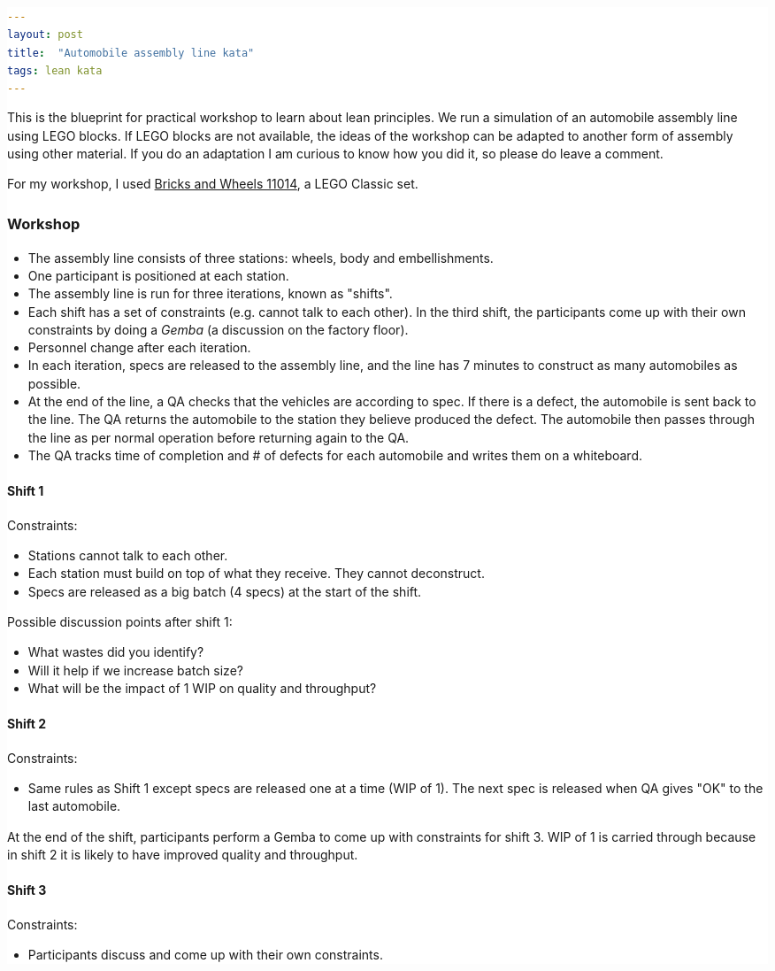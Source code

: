 ```yaml
---
layout: post
title:  "Automobile assembly line kata"
tags: lean kata
---
```

This is the blueprint for practical workshop to learn about lean principles.
We run a simulation of an automobile assembly line using LEGO blocks.
If LEGO blocks are not available, the ideas of the workshop
can be adapted to another form of assembly using other material.
If you do an adaptation I am curious to know how you did it, so please do leave a comment.

For my workshop, I used [Bricks and Wheels 11014](https://www.google.com/search?q=lego+classic+bricks+and+wheels+1104), a LEGO Classic set.

### Workshop
- The assembly line consists of three stations: wheels, body and embellishments.
- One participant is positioned at each station.
- The assembly line is run for three iterations, known as "shifts".
- Each shift has a set of constraints (e.g. cannot talk to each other). In the third shift, the participants come up with their own constraints by doing a _Gemba_ (a discussion on the factory floor).
- Personnel change after each iteration.
- In each iteration, specs are released to the assembly line, and the line has 7 minutes to construct as many automobiles as possible.
- At the end of the line, a QA checks that the vehicles are according to spec. If there is a defect, the automobile is sent back to the line. The QA returns the automobile to the station they believe produced the defect. The automobile then passes through the line as per normal operation before returning again to the QA.
- The QA tracks time of completion and # of defects for each automobile and writes them on a whiteboard.

#### Shift 1
Constraints:
- Stations cannot talk to each other.
- Each station must build on top of what they receive. They cannot deconstruct. 
- Specs are released as a big batch (4 specs) at the start of the shift.

Possible discussion points after shift 1:
- What wastes did you identify?
- Will it help if we increase batch size?
- What will be the impact of 1 WIP on quality and throughput?

#### Shift 2
Constraints:
- Same rules as Shift 1 except specs are released one at a time (WIP of 1). The next spec is released when QA gives "OK" to the last automobile.

At the end of the shift, participants perform a Gemba to come up with constraints for shift 3. WIP of 1 is carried through because in shift 2 it is likely to have improved quality and throughput.

#### Shift 3
Constraints:
- Participants discuss and come up with their own constraints.
